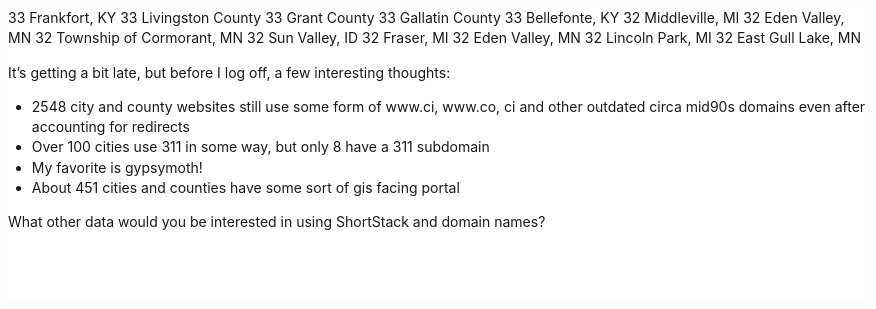 <td align="right" height="15">33</td>
<td>Frankfort, KY</td>
</tr>
<tr height="15">
<td align="right" height="15">33</td>
<td>Livingston County</td>
</tr>
<tr height="15">
<td align="right" height="15">33</td>
<td>Grant County</td>
</tr>
<tr height="15">
<td align="right" height="15">33</td>
<td>Gallatin County</td>
</tr>
<tr height="15">
<td align="right" height="15">33</td>
<td>Bellefonte, KY</td>
</tr>
<tr height="15">
<td align="right" height="15">32</td>
<td>Middleville, MI</td>
</tr>
<tr height="15">
<td align="right" height="15">32</td>
<td>Eden Valley, MN</td>
</tr>
<tr height="15">
<td align="right" height="15">32</td>
<td>Township of Cormorant, MN</td>
</tr>
<tr height="15">
<td align="right" height="15">32</td>
<td>Sun Valley, ID</td>
</tr>
<tr height="15">
<td align="right" height="15">32</td>
<td>Fraser, MI</td>
</tr>
<tr height="15">
<td align="right" height="15">32</td>
<td>Eden Valley, MN</td>
</tr>
<tr height="15">
<td align="right" height="15">32</td>
<td>Lincoln Park, MI</td>
</tr>
<tr height="15">
<td align="right" height="15">32</td>
<td>East Gull Lake, MN</td>
</tr>
</tbody>
</table>
<p>It’s getting a bit late, but before I log off, a few interesting thoughts:</p>
<ul>
<li>2548 city and county websites still use some form of www.ci, www.co, ci and other outdated circa mid90s domains even after accounting for redirects</li>
<li>Over 100 cities use 311 in some way, but only 8 have a 311 subdomain</li>
<li>My favorite is gypsymoth!</li>
<li>About 451 cities and counties have some sort of gis facing portal</li>
</ul>
<p>What other data would you be interested in using ShortStack and domain names?</p>
<p> </p>
<p> </p>